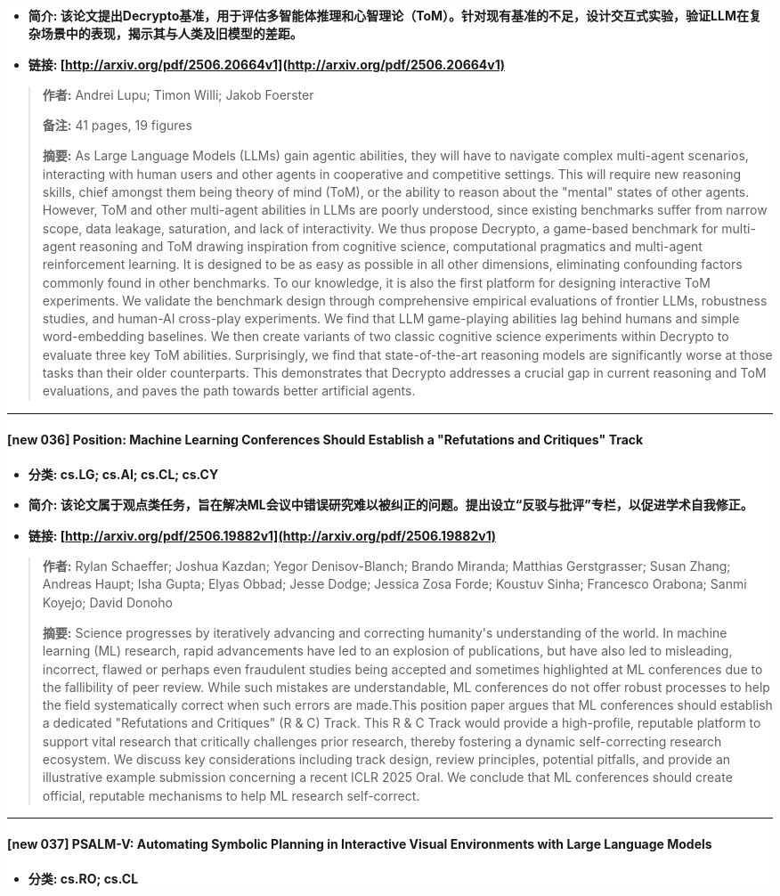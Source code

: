- **简介: 该论文提出Decrypto基准，用于评估多智能体推理和心智理论（ToM）。针对现有基准的不足，设计交互式实验，验证LLM在复杂场景中的表现，揭示其与人类及旧模型的差距。**

- **链接: [http://arxiv.org/pdf/2506.20664v1](http://arxiv.org/pdf/2506.20664v1)**

> **作者:** Andrei Lupu; Timon Willi; Jakob Foerster
>
> **备注:** 41 pages, 19 figures
>
> **摘要:** As Large Language Models (LLMs) gain agentic abilities, they will have to navigate complex multi-agent scenarios, interacting with human users and other agents in cooperative and competitive settings. This will require new reasoning skills, chief amongst them being theory of mind (ToM), or the ability to reason about the "mental" states of other agents. However, ToM and other multi-agent abilities in LLMs are poorly understood, since existing benchmarks suffer from narrow scope, data leakage, saturation, and lack of interactivity. We thus propose Decrypto, a game-based benchmark for multi-agent reasoning and ToM drawing inspiration from cognitive science, computational pragmatics and multi-agent reinforcement learning. It is designed to be as easy as possible in all other dimensions, eliminating confounding factors commonly found in other benchmarks. To our knowledge, it is also the first platform for designing interactive ToM experiments. We validate the benchmark design through comprehensive empirical evaluations of frontier LLMs, robustness studies, and human-AI cross-play experiments. We find that LLM game-playing abilities lag behind humans and simple word-embedding baselines. We then create variants of two classic cognitive science experiments within Decrypto to evaluate three key ToM abilities. Surprisingly, we find that state-of-the-art reasoning models are significantly worse at those tasks than their older counterparts. This demonstrates that Decrypto addresses a crucial gap in current reasoning and ToM evaluations, and paves the path towards better artificial agents.
>
---
#### [new 036] Position: Machine Learning Conferences Should Establish a "Refutations and Critiques" Track
- **分类: cs.LG; cs.AI; cs.CL; cs.CY**

- **简介: 该论文属于观点类任务，旨在解决ML会议中错误研究难以被纠正的问题。提出设立“反驳与批评”专栏，以促进学术自我修正。**

- **链接: [http://arxiv.org/pdf/2506.19882v1](http://arxiv.org/pdf/2506.19882v1)**

> **作者:** Rylan Schaeffer; Joshua Kazdan; Yegor Denisov-Blanch; Brando Miranda; Matthias Gerstgrasser; Susan Zhang; Andreas Haupt; Isha Gupta; Elyas Obbad; Jesse Dodge; Jessica Zosa Forde; Koustuv Sinha; Francesco Orabona; Sanmi Koyejo; David Donoho
>
> **摘要:** Science progresses by iteratively advancing and correcting humanity's understanding of the world. In machine learning (ML) research, rapid advancements have led to an explosion of publications, but have also led to misleading, incorrect, flawed or perhaps even fraudulent studies being accepted and sometimes highlighted at ML conferences due to the fallibility of peer review. While such mistakes are understandable, ML conferences do not offer robust processes to help the field systematically correct when such errors are made.This position paper argues that ML conferences should establish a dedicated "Refutations and Critiques" (R & C) Track. This R & C Track would provide a high-profile, reputable platform to support vital research that critically challenges prior research, thereby fostering a dynamic self-correcting research ecosystem. We discuss key considerations including track design, review principles, potential pitfalls, and provide an illustrative example submission concerning a recent ICLR 2025 Oral. We conclude that ML conferences should create official, reputable mechanisms to help ML research self-correct.
>
---
#### [new 037] PSALM-V: Automating Symbolic Planning in Interactive Visual Environments with Large Language Models
- **分类: cs.RO; cs.CL**
